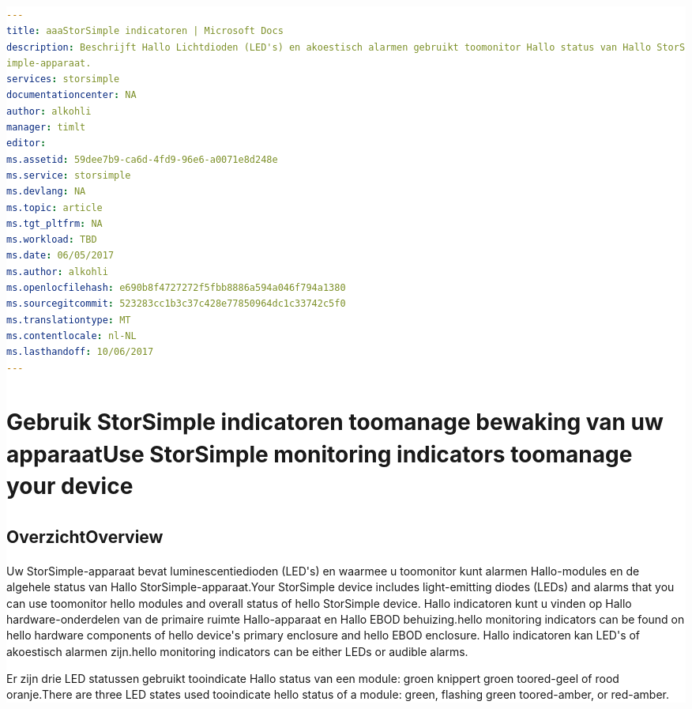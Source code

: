 ```yaml
---
title: aaaStorSimple indicatoren | Microsoft Docs
description: Beschrijft Hallo Lichtdioden (LED's) en akoestisch alarmen gebruikt toomonitor Hallo status van Hallo StorSimple-apparaat.
services: storsimple
documentationcenter: NA
author: alkohli
manager: timlt
editor: 
ms.assetid: 59dee7b9-ca6d-4fd9-96e6-a0071e8d248e
ms.service: storsimple
ms.devlang: NA
ms.topic: article
ms.tgt_pltfrm: NA
ms.workload: TBD
ms.date: 06/05/2017
ms.author: alkohli
ms.openlocfilehash: e690b8f4727272f5fbb8886a594a046f794a1380
ms.sourcegitcommit: 523283cc1b3c37c428e77850964dc1c33742c5f0
ms.translationtype: MT
ms.contentlocale: nl-NL
ms.lasthandoff: 10/06/2017
---
```

# <a name="use-storsimple-monitoring-indicators-toomanage-your-device"></a><span data-ttu-id="60489-103">Gebruik StorSimple indicatoren toomanage bewaking van uw apparaat</span><span class="sxs-lookup"><span data-stu-id="60489-103">Use StorSimple monitoring indicators toomanage your device</span></span>
## <a name="overview"></a><span data-ttu-id="60489-104">Overzicht</span><span class="sxs-lookup"><span data-stu-id="60489-104">Overview</span></span>
<span data-ttu-id="60489-105">Uw StorSimple-apparaat bevat luminescentiedioden (LED's) en waarmee u toomonitor kunt alarmen Hallo-modules en de algehele status van Hallo StorSimple-apparaat.</span><span class="sxs-lookup"><span data-stu-id="60489-105">Your StorSimple device includes light-emitting diodes (LEDs) and alarms that you can use toomonitor hello modules and overall status of hello StorSimple device.</span></span> <span data-ttu-id="60489-106">Hallo indicatoren kunt u vinden op Hallo hardware-onderdelen van de primaire ruimte Hallo-apparaat en Hallo EBOD behuizing.</span><span class="sxs-lookup"><span data-stu-id="60489-106">hello monitoring indicators can be found on hello hardware components of hello device's primary enclosure and hello EBOD enclosure.</span></span> <span data-ttu-id="60489-107">Hallo indicatoren kan LED's of akoestisch alarmen zijn.</span><span class="sxs-lookup"><span data-stu-id="60489-107">hello monitoring indicators can be either LEDs or audible alarms.</span></span>

<span data-ttu-id="60489-108">Er zijn drie LED statussen gebruikt tooindicate Hallo status van een module: groen knippert groen toored-geel of rood oranje.</span><span class="sxs-lookup"><span data-stu-id="60489-108">There are three LED states used tooindicate hello status of a module: green, flashing green toored-amber, or red-amber.</span></span>  
